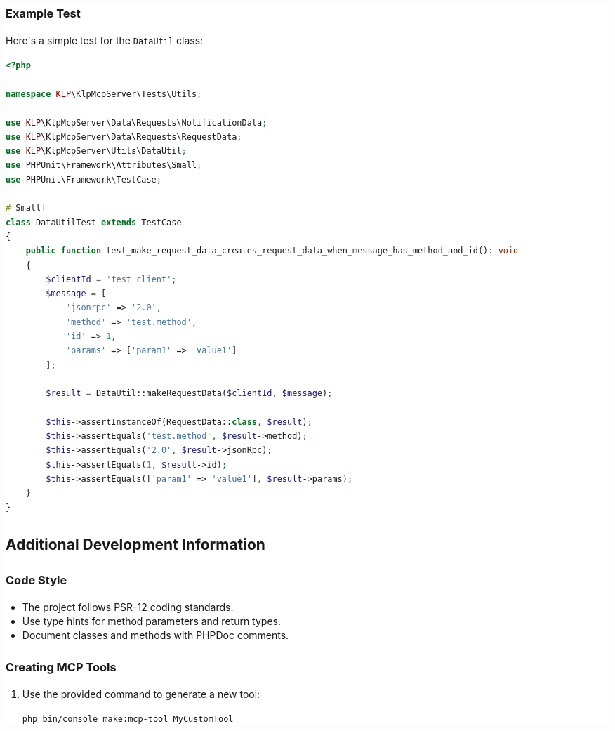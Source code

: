 ### Example Test

Here's a simple test for the `DataUtil` class:

```php
<?php

namespace KLP\KlpMcpServer\Tests\Utils;

use KLP\KlpMcpServer\Data\Requests\NotificationData;
use KLP\KlpMcpServer\Data\Requests\RequestData;
use KLP\KlpMcpServer\Utils\DataUtil;
use PHPUnit\Framework\Attributes\Small;
use PHPUnit\Framework\TestCase;

#[Small]
class DataUtilTest extends TestCase
{
    public function test_make_request_data_creates_request_data_when_message_has_method_and_id(): void
    {
        $clientId = 'test_client';
        $message = [
            'jsonrpc' => '2.0',
            'method' => 'test.method',
            'id' => 1,
            'params' => ['param1' => 'value1']
        ];

        $result = DataUtil::makeRequestData($clientId, $message);

        $this->assertInstanceOf(RequestData::class, $result);
        $this->assertEquals('test.method', $result->method);
        $this->assertEquals('2.0', $result->jsonRpc);
        $this->assertEquals(1, $result->id);
        $this->assertEquals(['param1' => 'value1'], $result->params);
    }
}
```

## Additional Development Information

### Code Style

- The project follows PSR-12 coding standards.
- Use type hints for method parameters and return types.
- Document classes and methods with PHPDoc comments.

### Creating MCP Tools

1. Use the provided command to generate a new tool:
   ```bash
   php bin/console make:mcp-tool MyCustomTool
   ```
